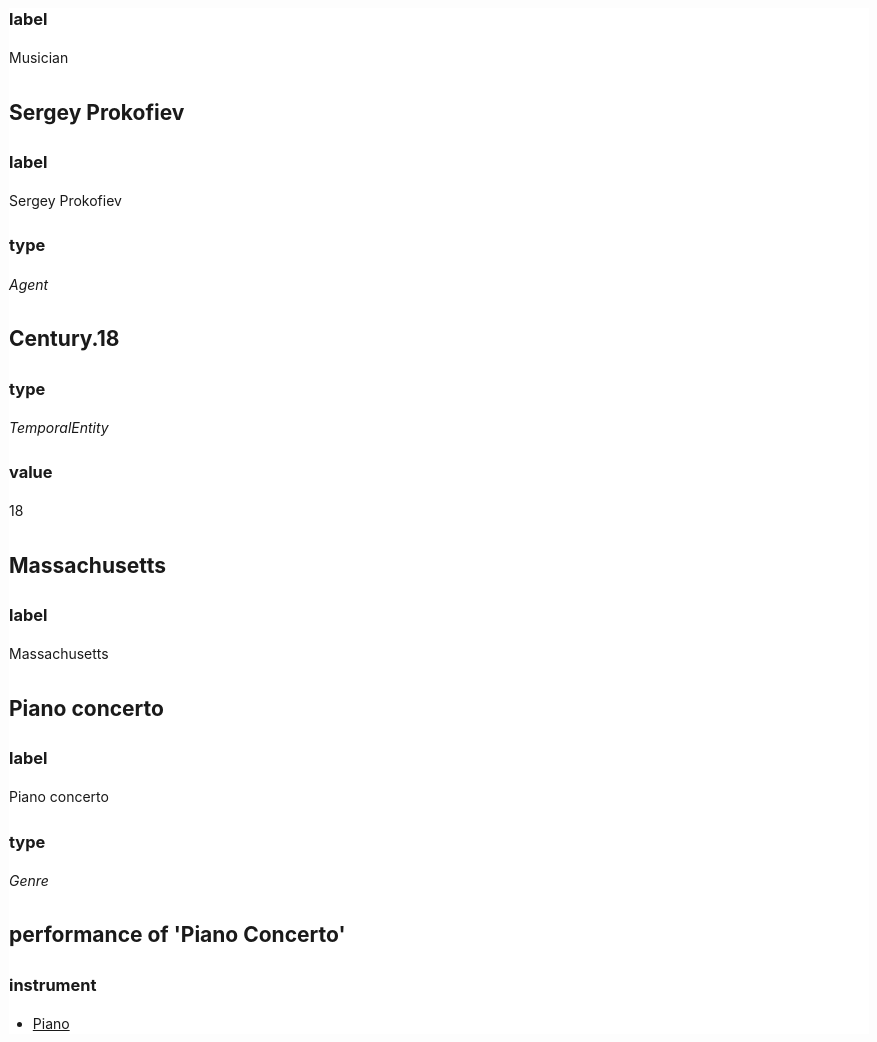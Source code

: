### label


Musician

## Sergey Prokofiev

### label


Sergey Prokofiev

### type


*Agent*

## Century.18

### type


*TemporalEntity*

### value


18

## Massachusetts

### label


Massachusetts

## Piano concerto

### label


Piano concerto

### type


*Genre*

## performance of 'Piano Concerto'

### instrument

 - [Piano](#Piano)
